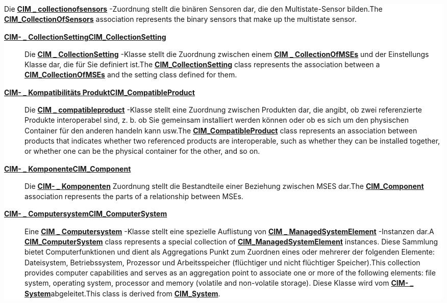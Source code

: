 <span data-ttu-id="a2b9c-217">Die [**CIM \_ collectionofsensors**](cim-collectionofsensors.md) -Zuordnung stellt die binären Sensoren dar, die den Multistate-Sensor bilden.</span><span class="sxs-lookup"><span data-stu-id="a2b9c-217">The [**CIM\_CollectionOfSensors**](cim-collectionofsensors.md) association represents the binary sensors that make up the multistate sensor.</span></span>

</dd> <dt>

[<span data-ttu-id="a2b9c-218">**CIM- \_ CollectionSetting**</span><span class="sxs-lookup"><span data-stu-id="a2b9c-218">**CIM\_CollectionSetting**</span></span>](cim-collectionsetting.md)
</dt> <dd>

<span data-ttu-id="a2b9c-219">Die [**CIM \_ CollectionSetting**](cim-collectionsetting.md) -Klasse stellt die Zuordnung zwischen einem [**CIM \_ CollectionOfMSEs**](cim-collectionofmses.md) und der Einstellungs Klasse dar, die für Sie definiert ist.</span><span class="sxs-lookup"><span data-stu-id="a2b9c-219">The [**CIM\_CollectionSetting**](cim-collectionsetting.md) class represents the association between a [**CIM\_CollectionOfMSEs**](cim-collectionofmses.md) and the setting class defined for them.</span></span>

</dd> <dt>

[<span data-ttu-id="a2b9c-220">**CIM- \_ Kompatibilitäts Produkt**</span><span class="sxs-lookup"><span data-stu-id="a2b9c-220">**CIM\_CompatibleProduct**</span></span>](cim-compatibleproduct.md)
</dt> <dd>

<span data-ttu-id="a2b9c-221">Die [**CIM \_ compatibleproduct**](cim-compatibleproduct.md) -Klasse stellt eine Zuordnung zwischen Produkten dar, die angibt, ob zwei referenzierte Produkte interoperabel sind, z. b. ob Sie gemeinsam installiert werden können oder ob es sich um den physischen Container für den anderen handeln kann usw.</span><span class="sxs-lookup"><span data-stu-id="a2b9c-221">The [**CIM\_CompatibleProduct**](cim-compatibleproduct.md) class represents an association between products that indicates whether two referenced products are interoperable, such as whether they can be installed together, or whether one can be the physical container for the other, and so on.</span></span>

</dd> <dt>

[<span data-ttu-id="a2b9c-222">**CIM- \_ Komponente**</span><span class="sxs-lookup"><span data-stu-id="a2b9c-222">**CIM\_Component**</span></span>](cim-component.md)
</dt> <dd>

<span data-ttu-id="a2b9c-223">Die [**CIM- \_ Komponenten**](cim-component.md) Zuordnung stellt die Bestandteile einer Beziehung zwischen MSES dar.</span><span class="sxs-lookup"><span data-stu-id="a2b9c-223">The [**CIM\_Component**](cim-component.md) association represents the parts of a relationship between MSEs.</span></span>

</dd> <dt>

[<span data-ttu-id="a2b9c-224">**CIM- \_ Computersystem**</span><span class="sxs-lookup"><span data-stu-id="a2b9c-224">**CIM\_ComputerSystem**</span></span>](cim-computersystem.md)
</dt> <dd>

<span data-ttu-id="a2b9c-225">Eine [**CIM \_ Computersystem**](cim-computersystem.md) -Klasse stellt eine spezielle Auflistung von [**CIM \_ ManagedSystemElement**](cim-managedsystemelement.md) -Instanzen dar.</span><span class="sxs-lookup"><span data-stu-id="a2b9c-225">A [**CIM\_ComputerSystem**](cim-computersystem.md) class represents a special collection of [**CIM\_ManagedSystemElement**](cim-managedsystemelement.md) instances.</span></span> <span data-ttu-id="a2b9c-226">Diese Sammlung bietet Computerfunktionen und dient als Aggregations Punkt zum Zuordnen eines oder mehrerer der folgenden Elemente: Dateisystem, Betriebssystem, Prozessor und Arbeitsspeicher (flüchtiger und nicht flüchtiger Speicher).</span><span class="sxs-lookup"><span data-stu-id="a2b9c-226">This collection provides computer capabilities and serves as an aggregation point to associate one or more of the following elements: file system, operating system, processor and memory (volatile and non-volatile storage).</span></span> <span data-ttu-id="a2b9c-227">Diese Klasse wird vom [**CIM- \_ System**](cim-system.md)abgeleitet.</span><span class="sxs-lookup"><span data-stu-id="a2b9c-227">This class is derived from [**CIM\_System**](cim-system.md).</span></span>
